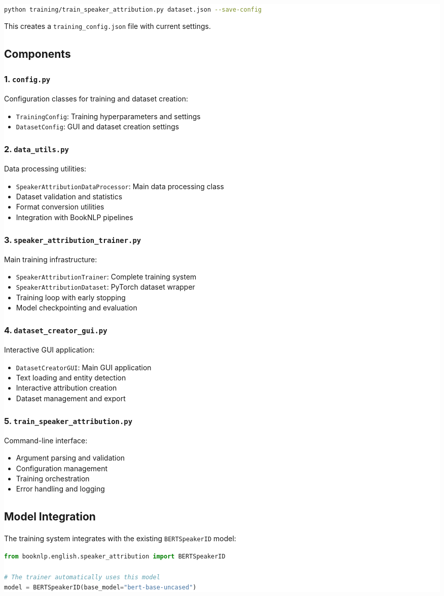 ```bash
python training/train_speaker_attribution.py dataset.json --save-config
```

This creates a `training_config.json` file with current settings.

## Components

### 1. `config.py`
Configuration classes for training and dataset creation:
- `TrainingConfig`: Training hyperparameters and settings
- `DatasetConfig`: GUI and dataset creation settings

### 2. `data_utils.py`
Data processing utilities:
- `SpeakerAttributionDataProcessor`: Main data processing class
- Dataset validation and statistics
- Format conversion utilities
- Integration with BookNLP pipelines

### 3. `speaker_attribution_trainer.py`
Main training infrastructure:
- `SpeakerAttributionTrainer`: Complete training system
- `SpeakerAttributionDataset`: PyTorch dataset wrapper
- Training loop with early stopping
- Model checkpointing and evaluation

### 4. `dataset_creator_gui.py`
Interactive GUI application:
- `DatasetCreatorGUI`: Main GUI application
- Text loading and entity detection
- Interactive attribution creation
- Dataset management and export

### 5. `train_speaker_attribution.py`
Command-line interface:
- Argument parsing and validation
- Configuration management
- Training orchestration
- Error handling and logging

## Model Integration

The training system integrates with the existing `BERTSpeakerID` model:

```python
from booknlp.english.speaker_attribution import BERTSpeakerID

# The trainer automatically uses this model
model = BERTSpeakerID(base_model="bert-base-uncased")
```
